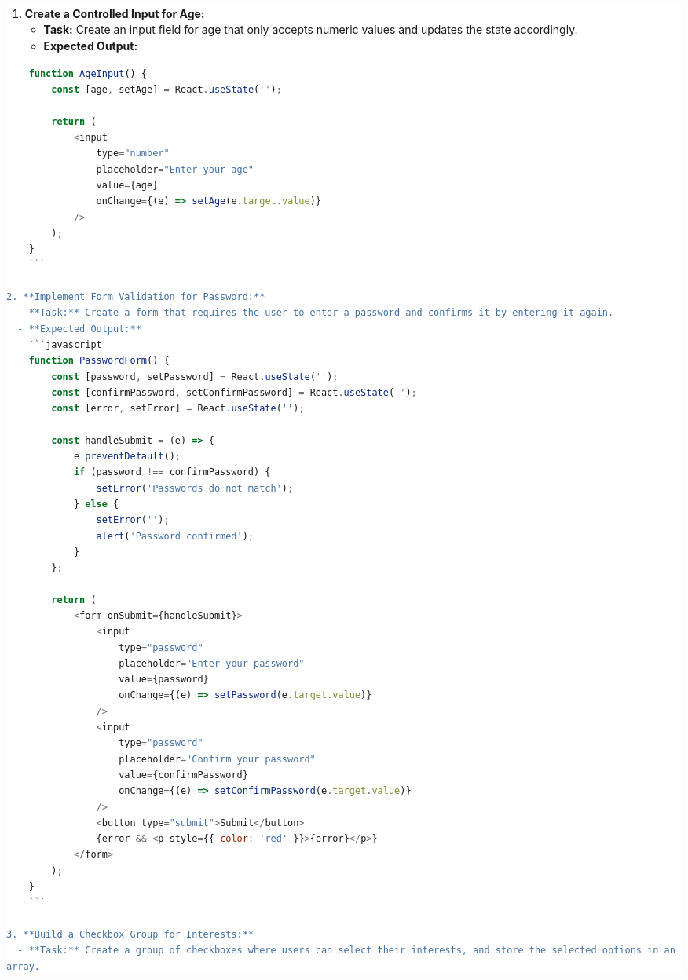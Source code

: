 1. **Create a Controlled Input for Age:**
   - **Task:** Create an input field for age that only accepts numeric values and updates the state accordingly.
   - **Expected Output:**
    

 ```javascript
     function AgeInput() {
         const [age, setAge] = React.useState('');

         return (
             <input
                 type="number"
                 placeholder="Enter your age"
                 value={age}
                 onChange={(e) => setAge(e.target.value)}
             />
         );
     }
     ```

2. **Implement Form Validation for Password:**
   - **Task:** Create a form that requires the user to enter a password and confirms it by entering it again.
   - **Expected Output:**
     ```javascript
     function PasswordForm() {
         const [password, setPassword] = React.useState('');
         const [confirmPassword, setConfirmPassword] = React.useState('');
         const [error, setError] = React.useState('');

         const handleSubmit = (e) => {
             e.preventDefault();
             if (password !== confirmPassword) {
                 setError('Passwords do not match');
             } else {
                 setError('');
                 alert('Password confirmed');
             }
         };

         return (
             <form onSubmit={handleSubmit}>
                 <input
                     type="password"
                     placeholder="Enter your password"
                     value={password}
                     onChange={(e) => setPassword(e.target.value)}
                 />
                 <input
                     type="password"
                     placeholder="Confirm your password"
                     value={confirmPassword}
                     onChange={(e) => setConfirmPassword(e.target.value)}
                 />
                 <button type="submit">Submit</button>
                 {error && <p style={{ color: 'red' }}>{error}</p>}
             </form>
         );
     }
     ```

3. **Build a Checkbox Group for Interests:**
   - **Task:** Create a group of checkboxes where users can select their interests, and store the selected options in an array.
 ```